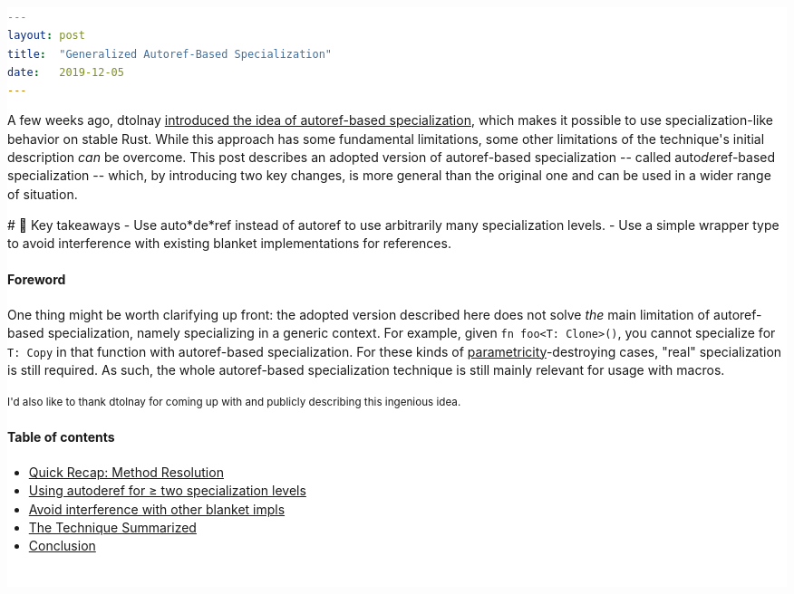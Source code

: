 ```yaml
---
layout: post
title:  "Generalized Autoref-Based Specialization"
date:   2019-12-05
---
```


A few weeks ago, dtolnay [introduced the idea of autoref-based specialization][original-description], which makes it possible to use specialization-like behavior on stable Rust.
While this approach has some fundamental limitations, some other limitations of the technique's initial description *can* be overcome.
This post describes an adopted version of autoref-based specialization -- called auto*de*ref-based specialization -- which, by introducing two key changes, is more general than the original one and can be used in a wider range of situation.


[original-description]: https://github.com/dtolnay/case-studies/tree/master/autoref-specialization


<div class="tldr" markdown="1">
# 🔑 Key takeaways
- Use auto*de*ref instead of autoref to use arbitrarily many specialization levels.
- Use a simple wrapper type to avoid interference with existing blanket implementations for references.
</div>

#### Foreword

One thing might be worth clarifying up front: the adopted version described here does not solve *the* main limitation of autoref-based specialization, namely specializing in a generic context.
For example, given `fn foo<T: Clone>()`, you cannot specialize for `T: Copy` in that function with autoref-based specialization.
For these kinds of [parametricity][parametricity]-destroying cases, "real" specialization is still required.
As such, the whole autoref-based specialization technique is still mainly relevant for usage with macros.


<small>
I'd also like to thank dtolnay for coming up with and publicly describing this ingenious idea.
</small>

[parametricity]: https://en.wikipedia.org/wiki/Parametricity

#### Table of contents

- [Quick Recap: Method Resolution](#quick-recap-method-resolution)
- [Using autoderef for ≥ two specialization levels](#using-autoderef-for--two-specialization-levels)
- [Avoid interference with other blanket impls](#avoid-interference-with-other-blanket-impls)
- [The Technique Summarized](#the-technique-summarized)
- [Conclusion](#conclusion)

<br>



[rfc1210]: https://github.com/rust-lang/rfcs/blob/master/text/1210-impl-specialization.md